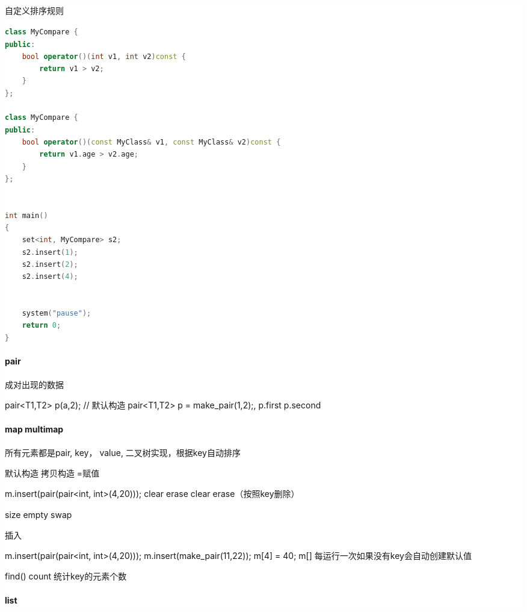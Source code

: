 自定义排序规则

```C++
class MyCompare {
public:
	bool operator()(int v1, int v2)const {
		return v1 > v2;
	}
};

class MyCompare {
public:
	bool operator()(const MyClass& v1, const MyClass& v2)const {
		return v1.age > v2.age;
	}
};


int main()
{
	set<int, MyCompare> s2;
	s2.insert(1);
	s2.insert(2);
	s2.insert(4);


	system("pause");
	return 0;
}

```

#### pair

成对出现的数据

pair<T1,T2> p(a,2); // 默认构造 pair<T1,T2> p = make_pair(1,2);, p.first p.second

#### map multimap

所有元素都是pair, key， value,  二叉树实现，根据key自动排序

默认构造 拷贝构造 =赋值

m.insert(pair(pair<int, int>(4,20)));  clear erase clear erase（按照key删除）

size empty swap

插入

m.insert(pair(pair<int, int>(4,20)));  m.insert(make_pair(11,22));  m[4] = 40;  m[] 每运行一次如果没有key会自动创建默认值

find()  count 统计key的元素个数

#### list
